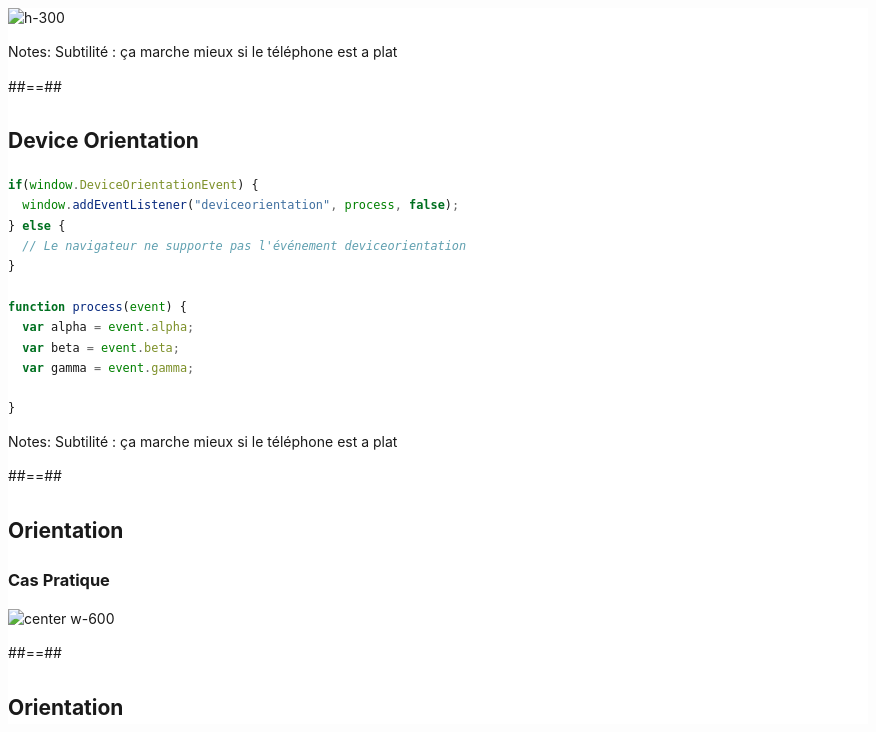 ![h-300](./assets/images/device-orientation-x.png)

</div>



Notes:
Subtilité : ça marche mieux si le téléphone est a plat


##==##



## Device Orientation

```javascript
if(window.DeviceOrientationEvent) {
  window.addEventListener("deviceorientation", process, false);
} else {
  // Le navigateur ne supporte pas l'événement deviceorientation
}

function process(event) {
  var alpha = event.alpha;
  var beta = event.beta;
  var gamma = event.gamma;
   
}
```

<div id="highlight-orientation" class="highlight-code"></div>  

<div class="fragment" data-fragment-index="1" hidden></div>

Notes:
Subtilité : ça marche mieux si le téléphone est a plat


##==##


## Orientation

### Cas Pratique

![center w-600](./assets/images/combination-lock-icon.png)


##==##


## Orientation

<div class="sensorExample">
  <div class="orientation">
    <div class="safe_lock_funny_win visible-md visible-lg"></div>
    <div class="safe_lock_door">
      <div class="safe_lock_bg"></div>
      <div class="safe_lock"></div>
    </div>
    <div class="resp">
      <div class="value"></div>     
      <div class="chevrons">
        <i class="first fa fa-times-circle"></i> 
        <i class="second fa fa-times-circle"></i> 
        <i class="third fa fa-times-circle"></i> 
      </div>
    </div>
  </div>